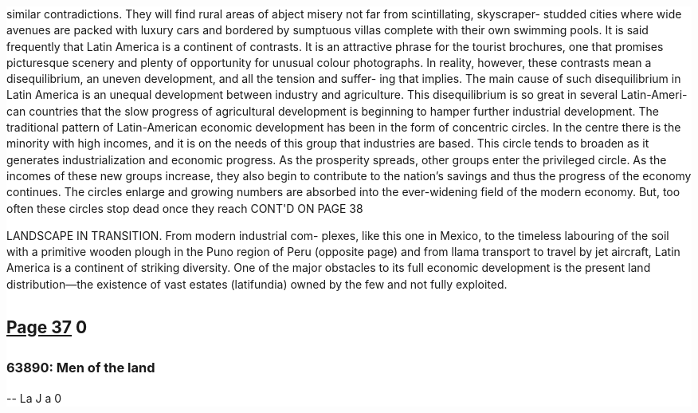 similar contradictions. They will find rural areas of 
abject misery not far from scintillating, skyscraper- 
studded cities where wide avenues are packed with 
luxury cars and bordered by sumptuous villas complete 
with their own swimming pools. 
It is said frequently that Latin America is a continent of 
contrasts. It is an attractive phrase for the tourist 
brochures, one that promises picturesque scenery and 
plenty of opportunity for unusual colour photographs. 
In reality, however, these contrasts mean a disequilibrium, 
an uneven development, and all the tension and suffer- 
ing that implies. The main cause of such disequilibrium 
in Latin America is an unequal development between 
industry and agriculture. 
This disequilibrium is so great in several Latin-Ameri- 
can countries that the slow progress of agricultural 
development is beginning to hamper further industrial 
development. 
The traditional pattern of Latin-American economic 
development has been in the form of concentric circles. 
In the centre there is the minority with high incomes, 
and it is on the needs of this group that industries are 
based. This circle tends to broaden as it generates 
industrialization and economic progress. 
As the prosperity spreads, other groups enter the 
privileged circle. As the incomes of these new groups 
increase, they also begin to contribute to the nation’s 
savings and thus the progress of the economy continues. 
The circles enlarge and growing numbers are absorbed 
into the ever-widening field of the modern economy. 
But, too often these circles stop dead once they reach 
CONT'D ON PAGE 38 
 
LANDSCAPE IN TRANSITION. From modern industrial com- 
plexes, like this one in Mexico, to the timeless labouring of the soil 
with a primitive wooden plough in the Puno region of Peru (opposite 
page) and from llama transport to travel by jet aircraft, Latin America 
is a continent of striking diversity. One of the major obstacles to its full 
economic development is the present land distribution—the existence 
of vast estates (latifundia) owned by the few and not fully exploited. 
 
  
  
  
 
  

## [Page 37](064074engo.pdf#page=37) 0

### 63890: Men of the land

  
-- 
La 
J 
a 
0
 